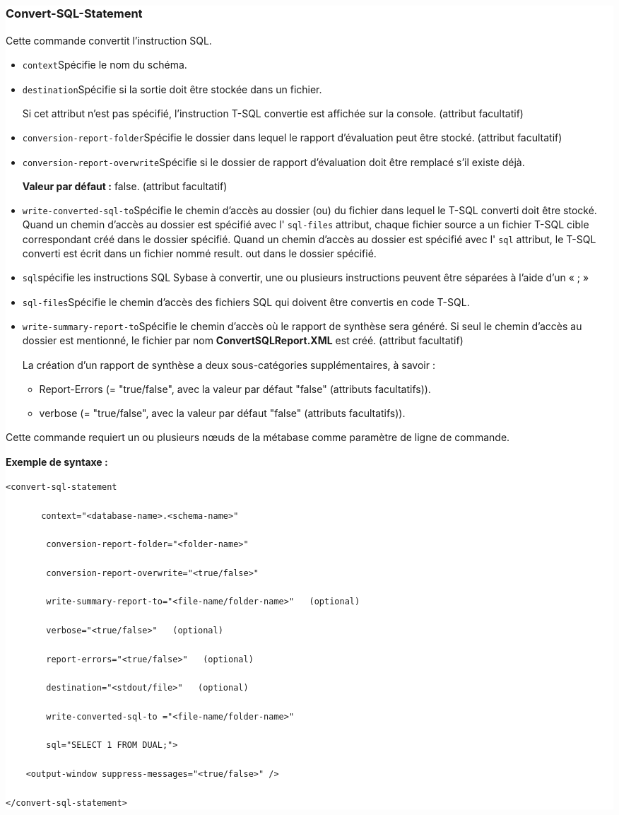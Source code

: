 ### <a name="convert-sql-statement"></a>Convert-SQL-Statement
Cette commande convertit l’instruction SQL.  
  
-   `context`Spécifie le nom du schéma.  
  
-   `destination`Spécifie si la sortie doit être stockée dans un fichier.  
  
    Si cet attribut n’est pas spécifié, l’instruction T-SQL convertie est affichée sur la console. (attribut facultatif)  
  
-   `conversion-report-folder`Spécifie le dossier dans lequel le rapport d’évaluation peut être stocké. (attribut facultatif)  
  
-   `conversion-report-overwrite`Spécifie si le dossier de rapport d’évaluation doit être remplacé s’il existe déjà.  
  
    **Valeur par défaut :** false. (attribut facultatif)  
  
-   `write-converted-sql-to`Spécifie le chemin d’accès au dossier (ou) du fichier dans lequel le T-SQL converti doit être stocké. Quand un chemin d’accès au dossier est spécifié avec l' `sql-files` attribut, chaque fichier source a un fichier T-SQL cible correspondant créé dans le dossier spécifié. Quand un chemin d’accès au dossier est spécifié avec l' `sql` attribut, le T-SQL converti est écrit dans un fichier nommé result. out dans le dossier spécifié.  
  
-   `sql`spécifie les instructions SQL Sybase à convertir, une ou plusieurs instructions peuvent être séparées à l’aide d’un « ; »  
  
-   `sql-files`Spécifie le chemin d’accès des fichiers SQL qui doivent être convertis en code T-SQL.  
  
-   `write-summary-report-to`Spécifie le chemin d’accès où le rapport de synthèse sera généré. Si seul le chemin d’accès au dossier est mentionné, le fichier par nom **ConvertSQLReport.XML** est créé. (attribut facultatif)  
  
    La création d’un rapport de synthèse a deux sous-catégories supplémentaires, à savoir :  
  
    -   Report-Errors (= "true/false", avec la valeur par défaut "false" (attributs facultatifs)).  
  
    -   verbose (= "true/false", avec la valeur par défaut "false" (attributs facultatifs)).  
  
Cette commande requiert un ou plusieurs nœuds de la métabase comme paramètre de ligne de commande.  
  
**Exemple de syntaxe :**  
  
```  
<convert-sql-statement  
  
       context="<database-name>.<schema-name>"  
  
        conversion-report-folder="<folder-name>"  
  
        conversion-report-overwrite="<true/false>"  
  
        write-summary-report-to="<file-name/folder-name>"   (optional)  
  
        verbose="<true/false>"   (optional)  
  
        report-errors="<true/false>"   (optional)  
  
        destination="<stdout/file>"   (optional)  
  
        write-converted-sql-to ="<file-name/folder-name>"  
  
        sql="SELECT 1 FROM DUAL;">  
  
    <output-window suppress-messages="<true/false>" />  
  
</convert-sql-statement>  
```  